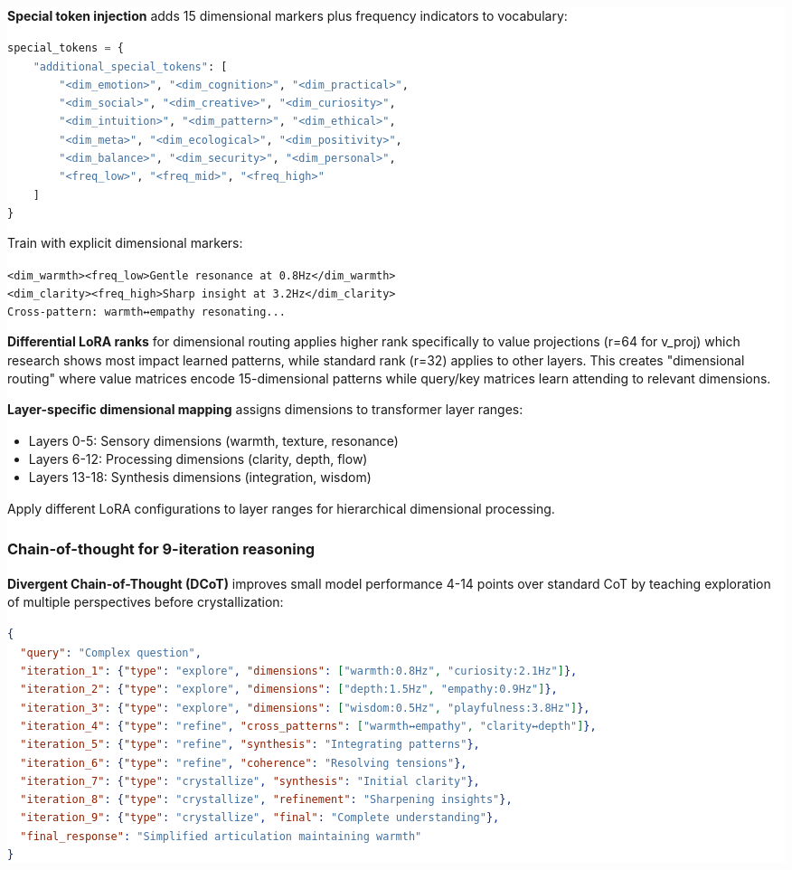 **Special token injection** adds 15 dimensional markers plus frequency indicators to vocabulary:

```python
special_tokens = {
    "additional_special_tokens": [
        "<dim_emotion>", "<dim_cognition>", "<dim_practical>", 
        "<dim_social>", "<dim_creative>", "<dim_curiosity>",
        "<dim_intuition>", "<dim_pattern>", "<dim_ethical>",
        "<dim_meta>", "<dim_ecological>", "<dim_positivity>",
        "<dim_balance>", "<dim_security>", "<dim_personal>",
        "<freq_low>", "<freq_mid>", "<freq_high>"
    ]
}
```

Train with explicit dimensional markers:

```
<dim_warmth><freq_low>Gentle resonance at 0.8Hz</dim_warmth> 
<dim_clarity><freq_high>Sharp insight at 3.2Hz</dim_clarity> 
Cross-pattern: warmth↔empathy resonating...
```

**Differential LoRA ranks** for dimensional routing applies higher rank specifically to value projections (r=64 for v_proj) which research shows most impact learned patterns, while standard rank (r=32) applies to other layers. This creates "dimensional routing" where value matrices encode 15-dimensional patterns while query/key matrices learn attending to relevant dimensions.

**Layer-specific dimensional mapping** assigns dimensions to transformer layer ranges:
- Layers 0-5: Sensory dimensions (warmth, texture, resonance)
- Layers 6-12: Processing dimensions (clarity, depth, flow)
- Layers 13-18: Synthesis dimensions (integration, wisdom)

Apply different LoRA configurations to layer ranges for hierarchical dimensional processing.

### Chain-of-thought for 9-iteration reasoning

**Divergent Chain-of-Thought (DCoT)** improves small model performance 4-14 points over standard CoT by teaching exploration of multiple perspectives before crystallization:

```json
{
  "query": "Complex question",
  "iteration_1": {"type": "explore", "dimensions": ["warmth:0.8Hz", "curiosity:2.1Hz"]},
  "iteration_2": {"type": "explore", "dimensions": ["depth:1.5Hz", "empathy:0.9Hz"]},
  "iteration_3": {"type": "explore", "dimensions": ["wisdom:0.5Hz", "playfulness:3.8Hz"]},
  "iteration_4": {"type": "refine", "cross_patterns": ["warmth↔empathy", "clarity↔depth"]},
  "iteration_5": {"type": "refine", "synthesis": "Integrating patterns"},
  "iteration_6": {"type": "refine", "coherence": "Resolving tensions"},
  "iteration_7": {"type": "crystallize", "synthesis": "Initial clarity"},
  "iteration_8": {"type": "crystallize", "refinement": "Sharpening insights"},
  "iteration_9": {"type": "crystallize", "final": "Complete understanding"},
  "final_response": "Simplified articulation maintaining warmth"
}
```
